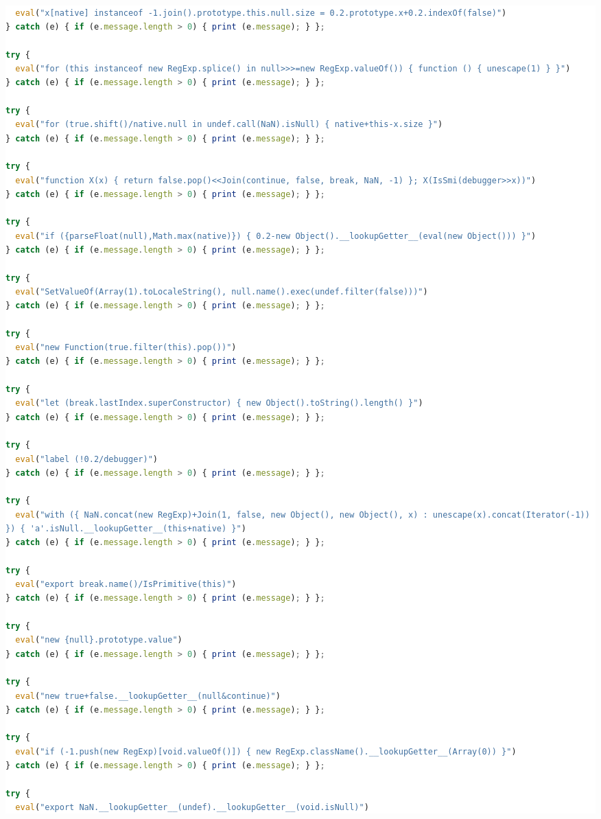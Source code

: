 ```javascript
  eval("x[native] instanceof -1.join().prototype.this.null.size = 0.2.prototype.x+0.2.indexOf(false)")
} catch (e) { if (e.message.length > 0) { print (e.message); } };

try {
  eval("for (this instanceof new RegExp.splice() in null>>>=new RegExp.valueOf()) { function () { unescape(1) } }")
} catch (e) { if (e.message.length > 0) { print (e.message); } };

try {
  eval("for (true.shift()/native.null in undef.call(NaN).isNull) { native+this-x.size }")
} catch (e) { if (e.message.length > 0) { print (e.message); } };

try {
  eval("function X(x) { return false.pop()<<Join(continue, false, break, NaN, -1) }; X(IsSmi(debugger>>x))")
} catch (e) { if (e.message.length > 0) { print (e.message); } };

try {
  eval("if ({parseFloat(null),Math.max(native)}) { 0.2-new Object().__lookupGetter__(eval(new Object())) }")
} catch (e) { if (e.message.length > 0) { print (e.message); } };

try {
  eval("SetValueOf(Array(1).toLocaleString(), null.name().exec(undef.filter(false)))")
} catch (e) { if (e.message.length > 0) { print (e.message); } };

try {
  eval("new Function(true.filter(this).pop())")
} catch (e) { if (e.message.length > 0) { print (e.message); } };

try {
  eval("let (break.lastIndex.superConstructor) { new Object().toString().length() }")
} catch (e) { if (e.message.length > 0) { print (e.message); } };

try {
  eval("label (!0.2/debugger)")
} catch (e) { if (e.message.length > 0) { print (e.message); } };

try {
  eval("with ({ NaN.concat(new RegExp)+Join(1, false, new Object(), new Object(), x) : unescape(x).concat(Iterator(-1)) }) { 'a'.isNull.__lookupGetter__(this+native) }")
} catch (e) { if (e.message.length > 0) { print (e.message); } };

try {
  eval("export break.name()/IsPrimitive(this)")
} catch (e) { if (e.message.length > 0) { print (e.message); } };

try {
  eval("new {null}.prototype.value")
} catch (e) { if (e.message.length > 0) { print (e.message); } };

try {
  eval("new true+false.__lookupGetter__(null&continue)")
} catch (e) { if (e.message.length > 0) { print (e.message); } };

try {
  eval("if (-1.push(new RegExp)[void.valueOf()]) { new RegExp.className().__lookupGetter__(Array(0)) }")
} catch (e) { if (e.message.length > 0) { print (e.message); } };

try {
  eval("export NaN.__lookupGetter__(undef).__lookupGetter__(void.isNull)")
```